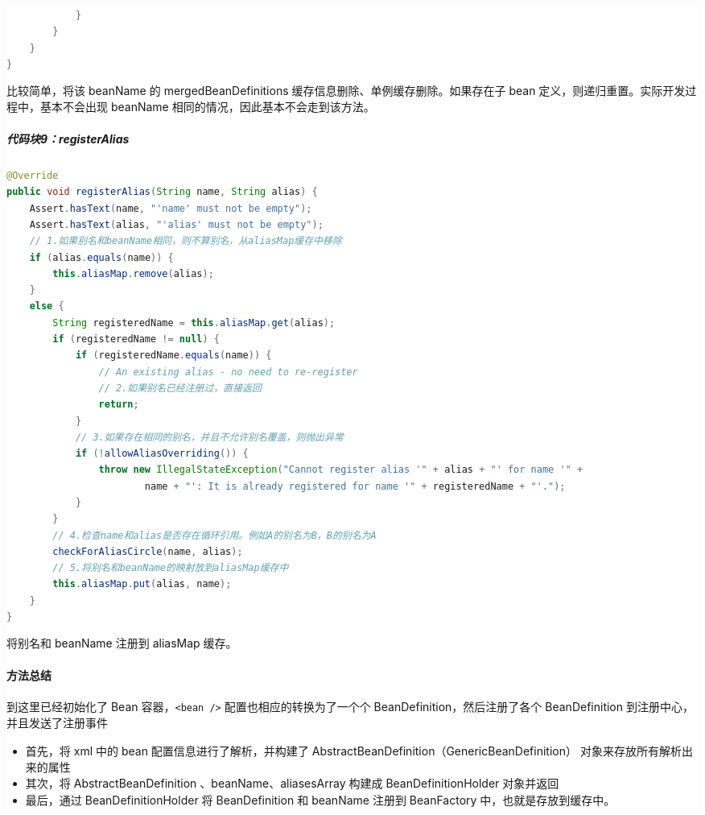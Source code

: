 ```java
            }
        }
    }
}
```

比较简单，将该 beanName 的 mergedBeanDefinitions 缓存信息删除、单例缓存删除。如果存在子 bean 定义，则递归重置。实际开发过程中，基本不会出现 beanName 相同的情况，因此基本不会走到该方法。

 

##### 代码块9：registerAlias

```java
@Override
public void registerAlias(String name, String alias) {
    Assert.hasText(name, "'name' must not be empty");
    Assert.hasText(alias, "'alias' must not be empty");
    // 1.如果别名和beanName相同，则不算别名，从aliasMap缓存中移除
    if (alias.equals(name)) {
        this.aliasMap.remove(alias);
    }
    else {
        String registeredName = this.aliasMap.get(alias);
        if (registeredName != null) {
            if (registeredName.equals(name)) {
                // An existing alias - no need to re-register
                // 2.如果别名已经注册过，直接返回
                return;
            }
            // 3.如果存在相同的别名，并且不允许别名覆盖，则抛出异常
            if (!allowAliasOverriding()) {
                throw new IllegalStateException("Cannot register alias '" + alias + "' for name '" +
                        name + "': It is already registered for name '" + registeredName + "'.");
            }
        }
        // 4.检查name和alias是否存在循环引用。例如A的别名为B，B的别名为A
        checkForAliasCircle(name, alias);
        // 5.将别名和beanName的映射放到aliasMap缓存中
        this.aliasMap.put(alias, name);
    }
}
```

将别名和 beanName 注册到 aliasMap 缓存。

 

#### 方法总结

到这里已经初始化了 Bean 容器，`<bean />` 配置也相应的转换为了一个个 BeanDefinition，然后注册了各个 BeanDefinition 到注册中心，并且发送了注册事件

- 首先，将 xml 中的 bean 配置信息进行了解析，并构建了 AbstractBeanDefinition（GenericBeanDefinition） 对象来存放所有解析出来的属性
- 其次，将 AbstractBeanDefinition 、beanName、aliasesArray 构建成 BeanDefinitionHolder 对象并返回
- 最后，通过 BeanDefinitionHolder 将 BeanDefinition 和 beanName 注册到 BeanFactory 中，也就是存放到缓存中。
